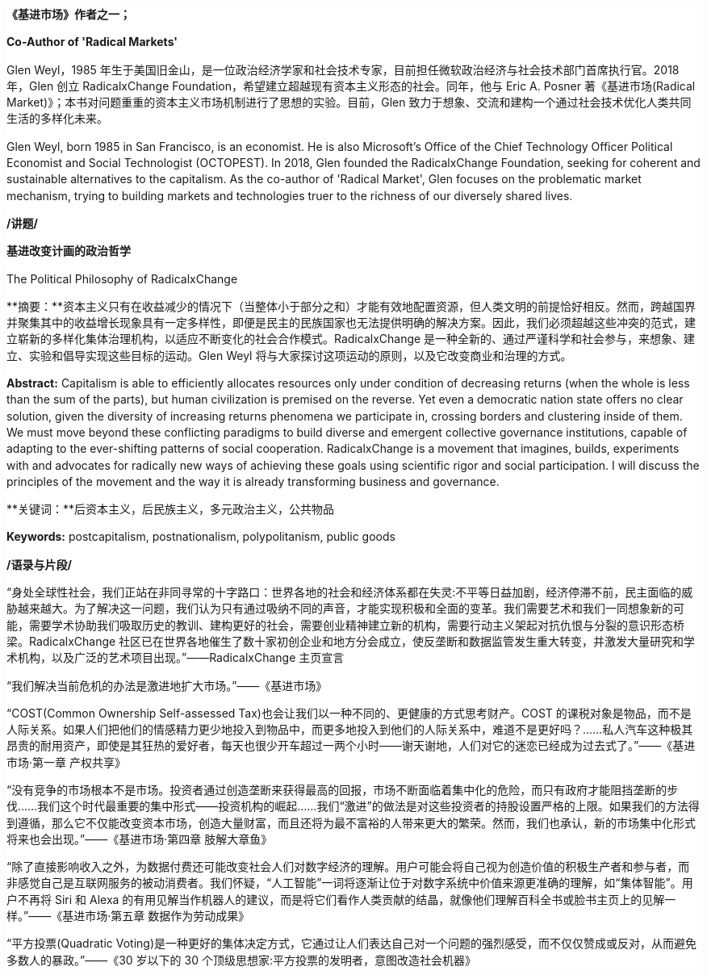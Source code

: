 **《基进市场》作者之一；**

**Co-Author of 'Radical Markets'**

Glen Weyl，1985 年生于美国旧金山，是一位政治经济学家和社会技术专家，目前担任微软政治经济与社会技术部门首席执行官。2018年，Glen 创立 RadicalxChange Foundation，希望建立超越现有资本主义形态的社会。同年，他与 Eric A. Posner 著《基进市场(Radical Market)》；本书对问题重重的资本主义市场机制进行了思想的实验。目前，Glen 致力于想象、交流和建构一个通过社会技术优化人类共同生活的多样化未来。

Glen Weyl, born 1985 in San Francisco, is an economist. He is also Microsoft’s Office of the Chief Technology Officer Political Economist and Social Technologist (OCTOPEST). In 2018, Glen founded the RadicalxChange Foundation, seeking for coherent and sustainable alternatives to the capitalism. As the co-author of 'Radical Market', Glen focuses on the problematic market mechanism, trying to building markets and technologies truer to the richness of our diversely shared lives.

**/讲题/**

**基进改变计画的政治哲学**

The Political Philosophy of RadicalxChange

\**摘要：**资本主义只有在收益减少的情况下（当整体小于部分之和）才能有效地配置资源，但人类文明的前提恰好相反。然而，跨越国界并聚集其中的收益增长现象具有一定多样性，即便是民主的民族国家也无法提供明确的解决方案。因此，我们必须超越这些冲突的范式，建立崭新的多样化集体治理机构，以适应不断变化的社会合作模式。RadicalxChange 是一种全新的、通过严谨科学和社会参与，来想象、建立、实验和倡导实现这些目标的运动。Glen Weyl 将与大家探讨这项运动的原则，以及它改变商业和治理的方式。

**Abstract:** Capitalism is able to efficiently allocates resources only under condition of decreasing returns (when the whole is less than the sum of the parts), but human civilization is premised on the reverse. Yet even a democratic nation state offers no clear solution, given the diversity of increasing returns phenomena we participate in, crossing borders and clustering inside of them. We must move beyond these conflicting paradigms to build diverse and emergent collective governance institutions, capable of adapting to the ever-shifting patterns of social cooperation. RadicalxChange is a movement that imagines, builds, experiments with and advocates for radically new ways of achieving these goals using scientific rigor and social participation. I will discuss the principles of the movement and the way it is already transforming business and governance.

\**关键词：**后资本主义，后民族主义，多元政治主义，公共物品

**Keywords:** postcapitalism, postnationalism, polypolitanism, public goods

**/语录与片段/**

“身处全球性社会，我们正站在非同寻常的十字路口：世界各地的社会和经济体系都在失灵:不平等日益加剧，经济停滞不前，民主面临的威胁越来越大。为了解决这一问题，我们认为只有通过吸纳不同的声音，才能实现积极和全面的变革。我们需要艺术和我们一同想象新的可能，需要学术协助我们吸取历史的教训、建构更好的社会，需要创业精神建立新的机构，需要行动主义架起对抗仇恨与分裂的意识形态桥梁。RadicalxChange 社区已在世界各地催生了数十家初创企业和地方分会成立，使反垄断和数据监管发生重大转变，并激发大量研究和学术机构，以及广泛的艺术项目出现。”——RadicalxChange 主页宣言

“我们解决当前危机的办法是激进地扩大市场。”——《基进市场》

“COST(Common Ownership Self-assessed Tax)也会让我们以一种不同的、更健康的方式思考财产。COST 的课税对象是物品，而不是人际关系。如果人们把他们的情感精力更少地投入到物品中，而更多地投入到他们的人际关系中，难道不是更好吗？……私人汽车这种极其昂贵的耐用资产，即使是其狂热的爱好者，每天也很少开车超过一两个小时——谢天谢地，人们对它的迷恋已经成为过去式了。”——《基进市场·第一章 产权共享》

“没有竞争的市场根本不是市场。投资者通过创造垄断来获得最高的回报，市场不断面临着集中化的危险，而只有政府才能阻挡垄断的步伐……我们这个时代最重要的集中形式——投资机构的崛起……我们“激进”的做法是对这些投资者的持股设置严格的上限。如果我们的方法得到遵循，那么它不仅能改变资本市场，创造大量财富，而且还将为最不富裕的人带来更大的繁荣。然而，我们也承认，新的市场集中化形式将来也会出现。”——《基进市场·第四章 肢解大章鱼》

“除了直接影响收入之外，为数据付费还可能改变社会人们对数字经济的理解。用户可能会将自己视为创造价值的积极生产者和参与者，而非感觉自己是互联网服务的被动消费者。我们怀疑，“人工智能”一词将逐渐让位于对数字系统中价值来源更准确的理解，如“集体智能”。用户不再将 Siri 和 Alexa 的有用见解当作机器人的建议，而是将它们看作人类贡献的结晶，就像他们理解百科全书或脸书主页上的见解一样。”——《基进市场·第五章 数据作为劳动成果》

“平方投票(Quadratic Voting)是一种更好的集体决定方式，它通过让人们表达自己对一个问题的强烈感受，而不仅仅赞成或反对，从而避免多数人的暴政。”——《30 岁以下的 30 个顶级思想家:平方投票的发明者，意图改造社会机器》
